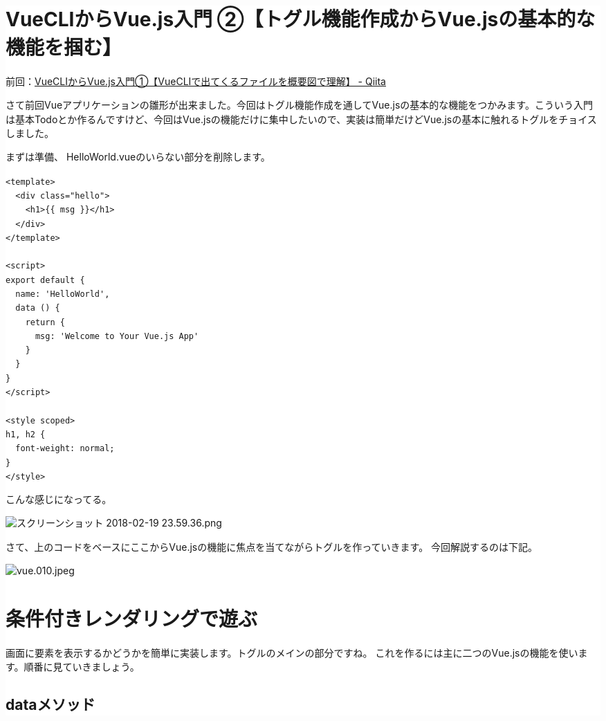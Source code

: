 # VueCLIからVue.js入門 ②【トグル機能作成からVue.jsの基本的な機能を掴む】

前回：[VueCLIからVue.js入門①【VueCLIで出てくるファイルを概要図で理解】 - Qiita](https://qiita.com/po3rin/items/3968f825f3c86f9c4e21)

さて前回Vueアプリケーションの雛形が出来ました。今回はトグル機能作成を通してVue.jsの基本的な機能をつかみます。こういう入門は基本Todoとか作るんですけど、今回はVue.jsの機能だけに集中したいので、実装は簡単だけどVue.jsの基本に触れるトグルをチョイスしました。

まずは準備、 HelloWorld.vueのいらない部分を削除します。

```vue:HelloWorld.vue
<template>
  <div class="hello">
    <h1>{{ msg }}</h1>
  </div>
</template>

<script>
export default {
  name: 'HelloWorld',
  data () {
    return {
      msg: 'Welcome to Your Vue.js App'
    }
  }
}
</script>

<style scoped>
h1, h2 {
  font-weight: normal;
}
</style>
```

こんな感じになってる。

<img width="678" alt="スクリーンショット 2018-02-19 23.59.36.png" src="https://pon-blog-media.s3.ap-northeast-1.amazonaws.com/2018/1519084800/qiita-15e1972ef5165b3725bf-1.png">


さて、上のコードをベースにここからVue.jsの機能に焦点を当てながらトグルを作っていきます。
今回解説するのは下記。

![vue.010.jpeg](https://pon-blog-media.s3.ap-northeast-1.amazonaws.com/2018/1519084800/7ed1f425-4860-01c5-12b1-2453a69d32d5.jpeg)

# 条件付きレンダリングで遊ぶ

画面に要素を表示するかどうかを簡単に実装します。トグルのメインの部分ですね。
これを作るには主に二つのVue.jsの機能を使います。順番に見ていきましょう。

## dataメソッド
